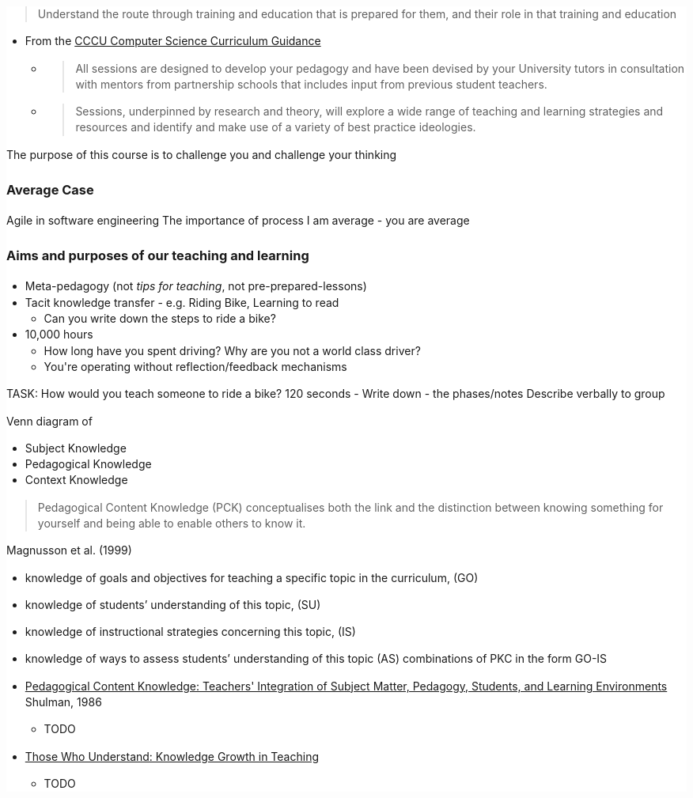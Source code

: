 > Understand the route through training and education that is prepared for them, and their role in that training and education

* From the [CCCU Computer Science Curriculum Guidance](https://learn.canterbury.ac.uk/bbcswebdav/pid-2664627-dt-content-rid-3988355_1/xid-3988355_1)
    * > All sessions are designed to develop your pedagogy and have been devised by your University tutors in consultation with mentors from partnership schools that includes input from previous student teachers. 
    * > Sessions, underpinned by research and theory, will explore a wide range of teaching and learning strategies and resources and identify and make use of a variety of best practice ideologies.

The purpose of this course is to challenge you and challenge your thinking

### Average Case

Agile in software engineering
The importance of process
I am average - you are average

### Aims and purposes of our teaching and learning

* Meta-pedagogy (not _tips for teaching_, not pre-prepared-lessons)
* Tacit knowledge transfer - e.g. Riding Bike, Learning to read
    * Can you write down the steps to ride a bike?
* 10,000 hours
    * How long have you spent driving? Why are you not a world class driver?
    * You're operating without reflection/feedback mechanisms

TASK: How would you teach someone to ride a bike?
120 seconds - Write down - the phases/notes
Describe verbally to group

Venn diagram of
* Subject Knowledge
* Pedagogical Knowledge
* Context Knowledge

> Pedagogical Content Knowledge (PCK) conceptualises both the link and the distinction between knowing something for yourself and being able to enable others to know it.


Magnusson et al. (1999)
* knowledge of goals and objectives for teaching a specific topic in the curriculum, (GO)
* knowledge of students’ understanding of this topic, (SU)
* knowledge of instructional strategies concerning this topic, (IS)
* knowledge of ways to assess students’ understanding of this topic (AS)
combinations of PKC in the form GO-IS

* [Pedagogical Content Knowledge: Teachers' Integration of Subject Matter, Pedagogy, Students, and Learning Environments](https://narst.org/research-matters/pedagogical-content-knowledge) Shulman, 1986
    * TODO
* [Those Who Understand: Knowledge Growth in Teaching](https://www.wcu.edu/WebFiles/PDFs/Shulman.pdf)
    * TODO
